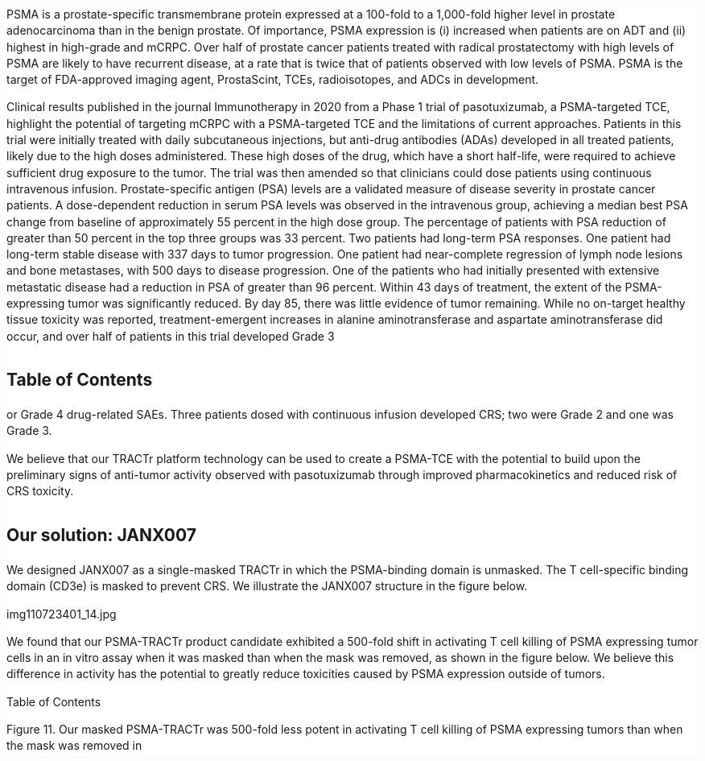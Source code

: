 PSMA is a prostate-specific transmembrane protein expressed at a 100-fold to a 1,000-fold higher level in prostate adenocarcinoma than in the benign prostate. Of importance, PSMA expression is (i) increased when patients are on ADT and (ii) highest in high-grade and mCRPC. Over half of prostate cancer patients treated with radical prostatectomy with high levels of PSMA are likely to have recurrent disease, at a rate that is twice that of patients observed with low levels of PSMA. PSMA is the target of FDA-approved imaging agent, ProstaScint, TCEs, radioisotopes, and ADCs in development.

Clinical results published in the journal Immunotherapy in 2020 from a Phase 1 trial of pasotuxizumab, a PSMA-targeted TCE, highlight the potential of targeting mCRPC with a PSMA-targeted TCE and the limitations of current approaches. Patients in this trial were initially treated with daily subcutaneous injections, but anti-drug antibodies (ADAs) developed in all treated patients, likely due to the high doses administered. These high doses of the drug, which have a short half-life, were required to achieve sufficient drug exposure to the tumor. The trial was then amended so that clinicians could dose patients using continuous intravenous infusion. Prostate-specific antigen (PSA) levels are a validated measure of disease severity in prostate cancer patients. A dose-dependent reduction in serum PSA levels was observed in the intravenous group, achieving a median best PSA change from baseline of approximately 55 percent in the high dose group. The percentage of patients with PSA reduction of greater than 50 percent in the top three groups was 33 percent. Two patients had long-term PSA responses. One patient had long-term stable disease with 337 days to tumor progression. One patient had near-complete regression of lymph node lesions and bone metastases, with 500 days to disease progression. One of the patients who had initially presented with extensive metastatic disease had a reduction in PSA of greater than 96 percent. Within 43 days of treatment, the extent of the PSMA-expressing tumor was significantly reduced. By day 85, there was little evidence of tumor remaining. While no on-target healthy tissue toxicity was reported, treatment-emergent increases in alanine aminotransferase and aspartate aminotransferase did occur, and over half of patients in this trial developed Grade 3

Table of Contents
-----------------

or Grade 4 drug-related SAEs. Three patients dosed with continuous infusion developed CRS; two were Grade 2 and one was Grade 3.

We believe that our TRACTr platform technology can be used to create a PSMA-TCE with the potential to build upon the preliminary signs of anti-tumor activity observed with pasotuxizumab through improved pharmacokinetics and reduced risk of CRS toxicity.

Our solution: JANX007
---------------------

We designed JANX007 as a single-masked TRACTr in which the PSMA-binding domain is unmasked. The T cell-specific binding domain (CD3e) is masked to prevent CRS. We illustrate the JANX007 structure in the figure below.

img110723401\_14.jpg

We found that our PSMA-TRACTr product candidate exhibited a 500-fold shift in activating T cell killing of PSMA expressing tumor cells in an in vitro assay when it was masked than when the mask was removed, as shown in the figure below. We believe this difference in activity has the potential to greatly reduce toxicities caused by PSMA expression outside of tumors.

Table of Contents

Figure 11. Our masked PSMA-TRACTr was 500-fold less potent in activating T cell killing of PSMA expressing tumors than when the mask was removed in
